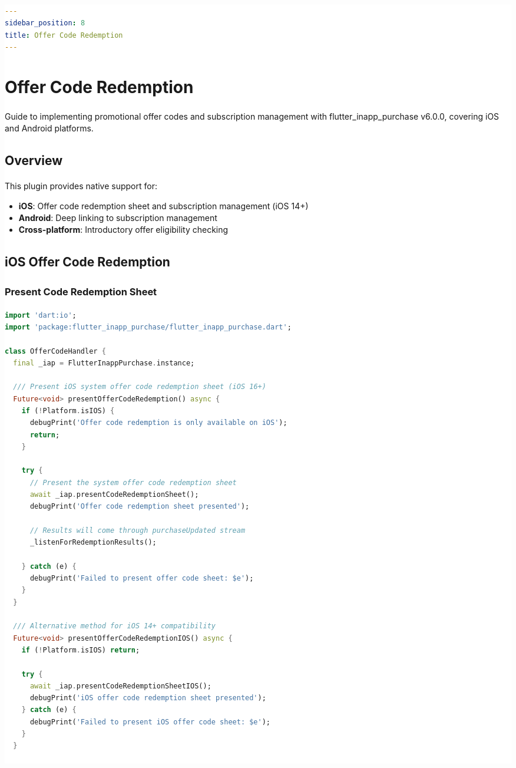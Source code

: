 ```yaml
---
sidebar_position: 8
title: Offer Code Redemption
---
```


# Offer Code Redemption

Guide to implementing promotional offer codes and subscription management with flutter_inapp_purchase v6.0.0, covering iOS and Android platforms.

## Overview

This plugin provides native support for:

- **iOS**: Offer code redemption sheet and subscription management (iOS 14+)
- **Android**: Deep linking to subscription management
- **Cross-platform**: Introductory offer eligibility checking

## iOS Offer Code Redemption

### Present Code Redemption Sheet

```dart
import 'dart:io';
import 'package:flutter_inapp_purchase/flutter_inapp_purchase.dart';

class OfferCodeHandler {
  final _iap = FlutterInappPurchase.instance;
  
  /// Present iOS system offer code redemption sheet (iOS 16+)
  Future<void> presentOfferCodeRedemption() async {
    if (!Platform.isIOS) {
      debugPrint('Offer code redemption is only available on iOS');
      return;
    }
    
    try {
      // Present the system offer code redemption sheet
      await _iap.presentCodeRedemptionSheet();
      debugPrint('Offer code redemption sheet presented');
      
      // Results will come through purchaseUpdated stream
      _listenForRedemptionResults();
      
    } catch (e) {
      debugPrint('Failed to present offer code sheet: $e');
    }
  }
  
  /// Alternative method for iOS 14+ compatibility
  Future<void> presentOfferCodeRedemptionIOS() async {
    if (!Platform.isIOS) return;
    
    try {
      await _iap.presentCodeRedemptionSheetIOS();
      debugPrint('iOS offer code redemption sheet presented');
    } catch (e) {
      debugPrint('Failed to present iOS offer code sheet: $e');
    }
  }
  
```